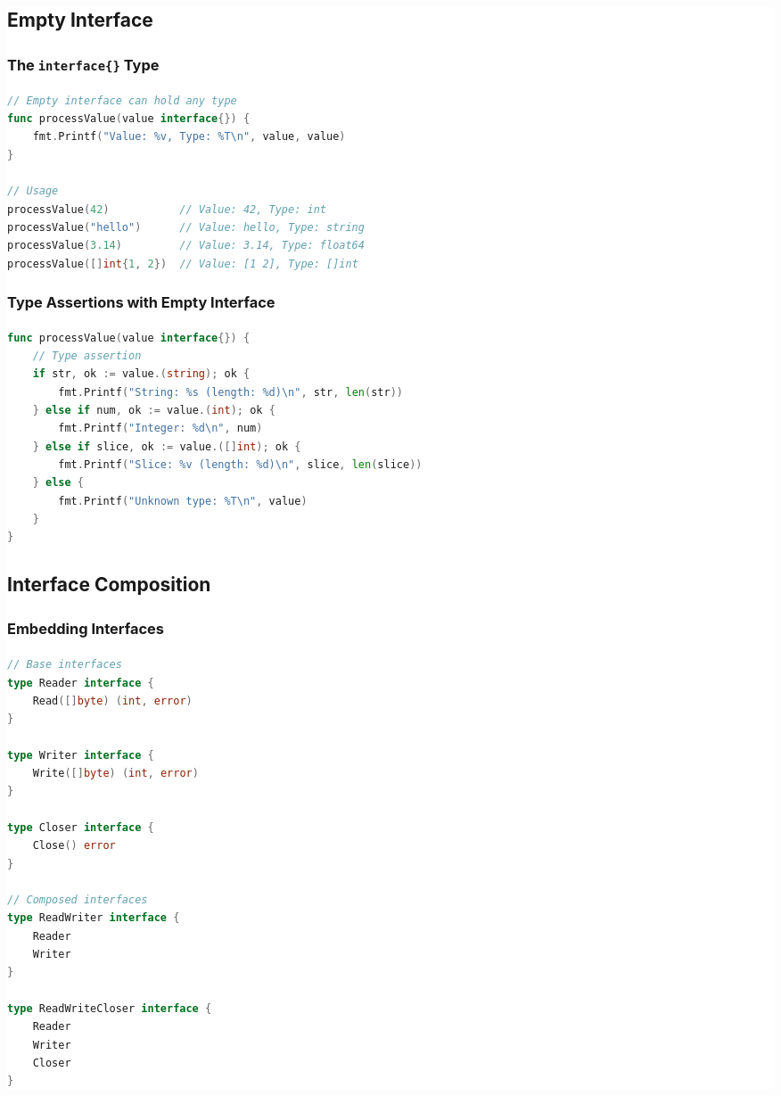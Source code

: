## Empty Interface

### The `interface{}` Type

```go
// Empty interface can hold any type
func processValue(value interface{}) {
    fmt.Printf("Value: %v, Type: %T\n", value, value)
}

// Usage
processValue(42)           // Value: 42, Type: int
processValue("hello")      // Value: hello, Type: string
processValue(3.14)         // Value: 3.14, Type: float64
processValue([]int{1, 2})  // Value: [1 2], Type: []int
```

### Type Assertions with Empty Interface

```go
func processValue(value interface{}) {
    // Type assertion
    if str, ok := value.(string); ok {
        fmt.Printf("String: %s (length: %d)\n", str, len(str))
    } else if num, ok := value.(int); ok {
        fmt.Printf("Integer: %d\n", num)
    } else if slice, ok := value.([]int); ok {
        fmt.Printf("Slice: %v (length: %d)\n", slice, len(slice))
    } else {
        fmt.Printf("Unknown type: %T\n", value)
    }
}
```

## Interface Composition

### Embedding Interfaces

```go
// Base interfaces
type Reader interface {
    Read([]byte) (int, error)
}

type Writer interface {
    Write([]byte) (int, error)
}

type Closer interface {
    Close() error
}

// Composed interfaces
type ReadWriter interface {
    Reader
    Writer
}

type ReadWriteCloser interface {
    Reader
    Writer
    Closer
}
```